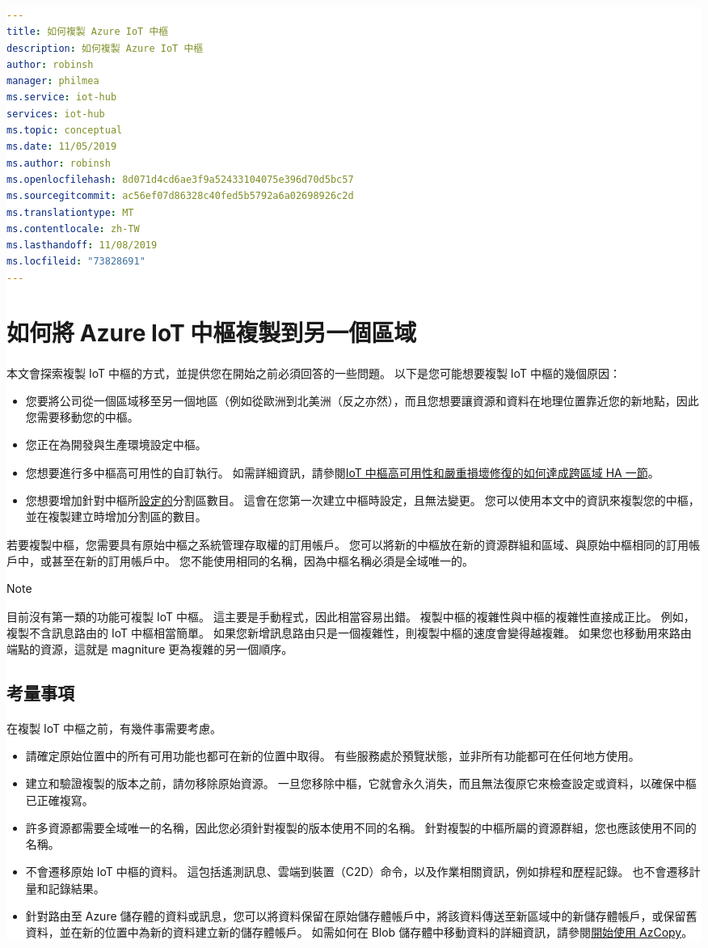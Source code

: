 ```yaml
---
title: 如何複製 Azure IoT 中樞
description: 如何複製 Azure IoT 中樞
author: robinsh
manager: philmea
ms.service: iot-hub
services: iot-hub
ms.topic: conceptual
ms.date: 11/05/2019
ms.author: robinsh
ms.openlocfilehash: 8d071d4cd6ae3f9a52433104075e396d70d5bc57
ms.sourcegitcommit: ac56ef07d86328c40fed5b5792a6a02698926c2d
ms.translationtype: MT
ms.contentlocale: zh-TW
ms.lasthandoff: 11/08/2019
ms.locfileid: "73828691"
---
```

# <a name="how-to-clone-an-azure-iot-hub-to-another-region"></a>如何將 Azure IoT 中樞複製到另一個區域

本文會探索複製 IoT 中樞的方式，並提供您在開始之前必須回答的一些問題。 以下是您可能想要複製 IoT 中樞的幾個原因：
 
* 您要將公司從一個區域移至另一個地區（例如從歐洲到北美洲（反之亦然），而且您想要讓資源和資料在地理位置靠近您的新地點，因此您需要移動您的中樞。

* 您正在為開發與生產環境設定中樞。

* 您想要進行多中樞高可用性的自訂執行。 如需詳細資訊，請參閱[IoT 中樞高可用性和嚴重損壞修復的如何達成跨區域 HA 一節](iot-hub-ha-dr.md#achieve-cross-region-ha)。

* 您想要增加針對中樞所[設定的](iot-hub-scaling.md#partitions)分割區數目。 這會在您第一次建立中樞時設定，且無法變更。 您可以使用本文中的資訊來複製您的中樞，並在複製建立時增加分割區的數目。

若要複製中樞，您需要具有原始中樞之系統管理存取權的訂用帳戶。 您可以將新的中樞放在新的資源群組和區域、與原始中樞相同的訂用帳戶中，或甚至在新的訂用帳戶中。 您不能使用相同的名稱，因為中樞名稱必須是全域唯一的。

> [!NOTE]
> 目前沒有第一類的功能可複製 IoT 中樞。 這主要是手動程式，因此相當容易出錯。 複製中樞的複雜性與中樞的複雜性直接成正比。 例如，複製不含訊息路由的 IoT 中樞相當簡單。 如果您新增訊息路由只是一個複雜性，則複製中樞的速度會變得越複雜。 如果您也移動用來路由端點的資源，這就是 magniture 更為複雜的另一個順序。 

## <a name="things-to-consider"></a>考量事項

在複製 IoT 中樞之前，有幾件事需要考慮。

* 請確定原始位置中的所有可用功能也都可在新的位置中取得。 有些服務處於預覽狀態，並非所有功能都可在任何地方使用。

* 建立和驗證複製的版本之前，請勿移除原始資源。 一旦您移除中樞，它就會永久消失，而且無法復原它來檢查設定或資料，以確保中樞已正確複寫。

* 許多資源都需要全域唯一的名稱，因此您必須針對複製的版本使用不同的名稱。 針對複製的中樞所屬的資源群組，您也應該使用不同的名稱。 

* 不會遷移原始 IoT 中樞的資料。 這包括遙測訊息、雲端到裝置（C2D）命令，以及作業相關資訊，例如排程和歷程記錄。 也不會遷移計量和記錄結果。 

* 針對路由至 Azure 儲存體的資料或訊息，您可以將資料保留在原始儲存體帳戶中，將該資料傳送至新區域中的新儲存體帳戶，或保留舊資料，並在新的位置中為新的資料建立新的儲存體帳戶。 如需如何在 Blob 儲存體中移動資料的詳細資訊，請參閱[開始使用 AzCopy](../storage/common/storage-use-azcopy-v10.md)。
